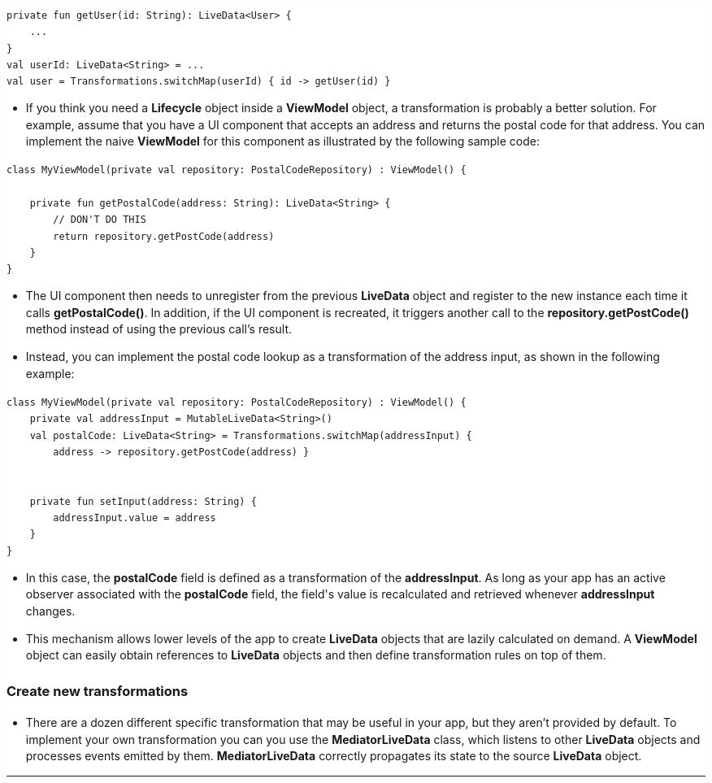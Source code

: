 ```
private fun getUser(id: String): LiveData<User> {
    ...
}
val userId: LiveData<String> = ...
val user = Transformations.switchMap(userId) { id -> getUser(id) }
```

* If you think you need a **Lifecycle** object inside a **ViewModel** object, a transformation is probably a better solution. For example, assume that you have a UI component that accepts an address and returns the postal code for that address. You can implement the naive **ViewModel** for this component as illustrated by the following sample code:

```
class MyViewModel(private val repository: PostalCodeRepository) : ViewModel() {

    private fun getPostalCode(address: String): LiveData<String> {
        // DON'T DO THIS
        return repository.getPostCode(address)
    }
}
```

* The UI component then needs to unregister from the previous **LiveData** object and register to the new instance each time it calls **getPostalCode()**. In addition, if the UI component is recreated, it triggers another call to the **repository.getPostCode()** method instead of using the previous call’s result.

* Instead, you can implement the postal code lookup as a transformation of the address input, as shown in the following example:

```
class MyViewModel(private val repository: PostalCodeRepository) : ViewModel() {
    private val addressInput = MutableLiveData<String>()
    val postalCode: LiveData<String> = Transformations.switchMap(addressInput) {
        address -> repository.getPostCode(address) }


    private fun setInput(address: String) {
        addressInput.value = address
    }
}
```

* In this case, the **postalCode** field is defined as a transformation of the **addressInput**. As long as your app has an active observer associated with the **postalCode** field, the field's value is recalculated and retrieved whenever **addressInput** changes. 

* This mechanism allows lower levels of the app to create **LiveData** objects that are lazily calculated on demand. A **ViewModel** object can easily obtain references to **LiveData** objects and then define transformation rules on top of them.

### Create new transformations

* There are a dozen different specific transformation that may be useful in your app, but they aren’t provided by default. To implement your own transformation you can you use the **MediatorLiveData** class, which listens to other **LiveData** objects and processes events emitted by them. **MediatorLiveData** correctly propagates its state to the source **LiveData** object.

---